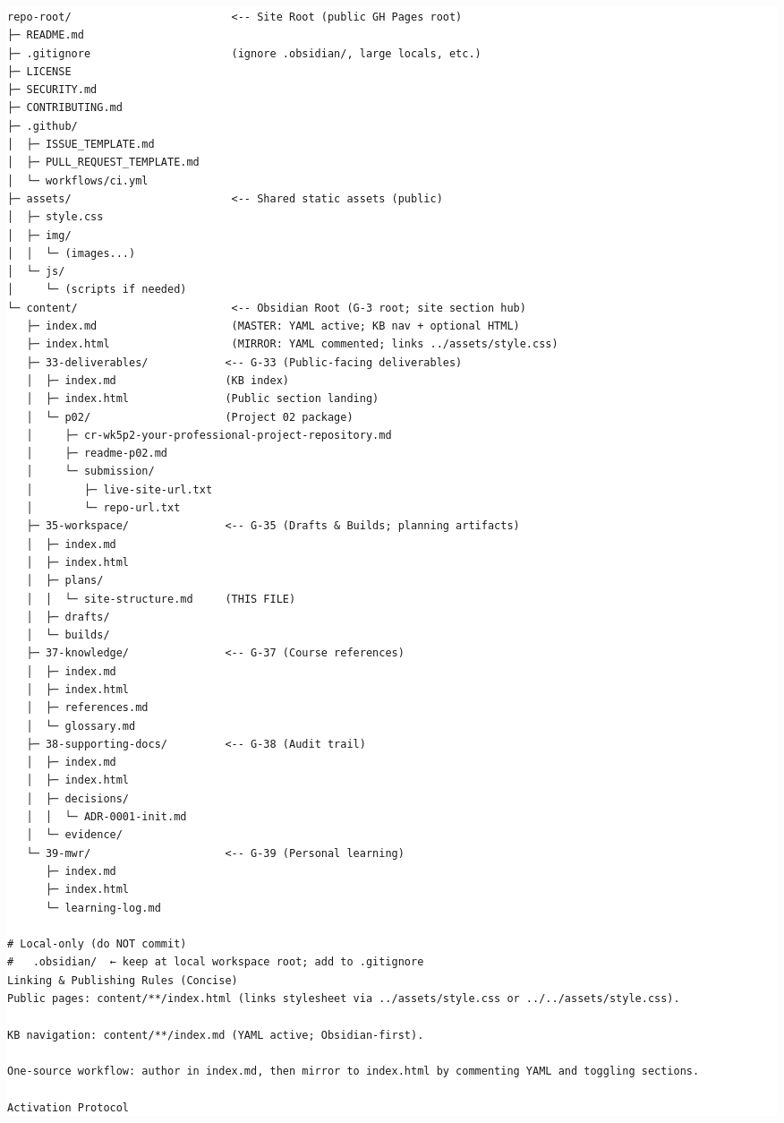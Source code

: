 ```text
repo-root/                         <-- Site Root (public GH Pages root)
├─ README.md
├─ .gitignore                      (ignore .obsidian/, large locals, etc.)
├─ LICENSE
├─ SECURITY.md
├─ CONTRIBUTING.md
├─ .github/
│  ├─ ISSUE_TEMPLATE.md
│  ├─ PULL_REQUEST_TEMPLATE.md
│  └─ workflows/ci.yml
├─ assets/                         <-- Shared static assets (public)
│  ├─ style.css
│  ├─ img/
│  │  └─ (images...)
│  └─ js/
│     └─ (scripts if needed)
└─ content/                        <-- Obsidian Root (G-3 root; site section hub)
   ├─ index.md                     (MASTER: YAML active; KB nav + optional HTML)
   ├─ index.html                   (MIRROR: YAML commented; links ../assets/style.css)
   ├─ 33-deliverables/            <-- G-33 (Public-facing deliverables)
   │  ├─ index.md                 (KB index)
   │  ├─ index.html               (Public section landing)
   │  └─ p02/                     (Project 02 package)
   │     ├─ cr-wk5p2-your-professional-project-repository.md
   │     ├─ readme-p02.md
   │     └─ submission/
   │        ├─ live-site-url.txt
   │        └─ repo-url.txt
   ├─ 35-workspace/               <-- G-35 (Drafts & Builds; planning artifacts)
   │  ├─ index.md
   │  ├─ index.html
   │  ├─ plans/
   │  │  └─ site-structure.md     (THIS FILE)
   │  ├─ drafts/
   │  └─ builds/
   ├─ 37-knowledge/               <-- G-37 (Course references)
   │  ├─ index.md
   │  ├─ index.html
   │  ├─ references.md
   │  └─ glossary.md
   ├─ 38-supporting-docs/         <-- G-38 (Audit trail)
   │  ├─ index.md
   │  ├─ index.html
   │  ├─ decisions/
   │  │  └─ ADR-0001-init.md
   │  └─ evidence/
   └─ 39-mwr/                     <-- G-39 (Personal learning)
      ├─ index.md
      ├─ index.html
      └─ learning-log.md

# Local-only (do NOT commit)
#   .obsidian/  ← keep at local workspace root; add to .gitignore
Linking & Publishing Rules (Concise)
Public pages: content/**/index.html (links stylesheet via ../assets/style.css or ../../assets/style.css).

KB navigation: content/**/index.md (YAML active; Obsidian-first).

One-source workflow: author in index.md, then mirror to index.html by commenting YAML and toggling sections.

Activation Protocol
```